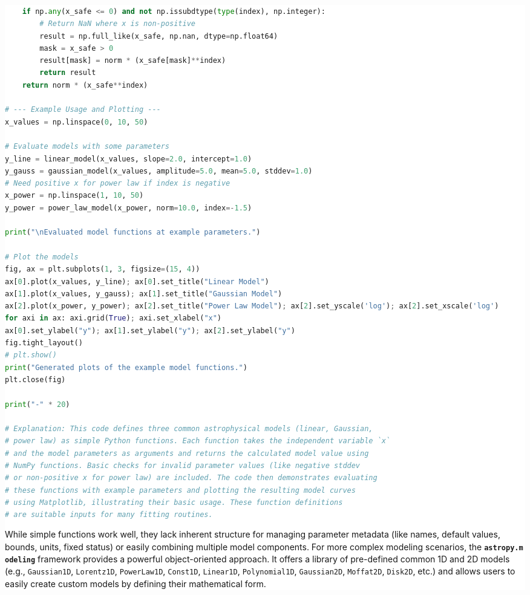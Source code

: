 ```python
    if np.any(x_safe <= 0) and not np.issubdtype(type(index), np.integer):
        # Return NaN where x is non-positive
        result = np.full_like(x_safe, np.nan, dtype=np.float64)
        mask = x_safe > 0
        result[mask] = norm * (x_safe[mask]**index)
        return result
    return norm * (x_safe**index)

# --- Example Usage and Plotting ---
x_values = np.linspace(0, 10, 50)

# Evaluate models with some parameters
y_line = linear_model(x_values, slope=2.0, intercept=1.0)
y_gauss = gaussian_model(x_values, amplitude=5.0, mean=5.0, stddev=1.0)
# Need positive x for power law if index is negative
x_power = np.linspace(1, 10, 50) 
y_power = power_law_model(x_power, norm=10.0, index=-1.5)

print("\nEvaluated model functions at example parameters.")

# Plot the models
fig, ax = plt.subplots(1, 3, figsize=(15, 4))
ax[0].plot(x_values, y_line); ax[0].set_title("Linear Model")
ax[1].plot(x_values, y_gauss); ax[1].set_title("Gaussian Model")
ax[2].plot(x_power, y_power); ax[2].set_title("Power Law Model"); ax[2].set_yscale('log'); ax[2].set_xscale('log')
for axi in ax: axi.grid(True); axi.set_xlabel("x")
ax[0].set_ylabel("y"); ax[1].set_ylabel("y"); ax[2].set_ylabel("y")
fig.tight_layout()
# plt.show()
print("Generated plots of the example model functions.")
plt.close(fig)

print("-" * 20)

# Explanation: This code defines three common astrophysical models (linear, Gaussian, 
# power law) as simple Python functions. Each function takes the independent variable `x` 
# and the model parameters as arguments and returns the calculated model value using 
# NumPy functions. Basic checks for invalid parameter values (like negative stddev 
# or non-positive x for power law) are included. The code then demonstrates evaluating 
# these functions with example parameters and plotting the resulting model curves 
# using Matplotlib, illustrating their basic usage. These function definitions 
# are suitable inputs for many fitting routines.
```

While simple functions work well, they lack inherent structure for managing parameter metadata (like names, default values, bounds, units, fixed status) or easily combining multiple model components. For more complex modeling scenarios, the **`astropy.modeling`** framework provides a powerful object-oriented approach. It offers a library of pre-defined common 1D and 2D models (e.g., `Gaussian1D`, `Lorentz1D`, `PowerLaw1D`, `Const1D`, `Linear1D`, `Polynomial1D`, `Gaussian2D`, `Moffat2D`, `Disk2D`, etc.) and allows users to easily create custom models by defining their mathematical form.
